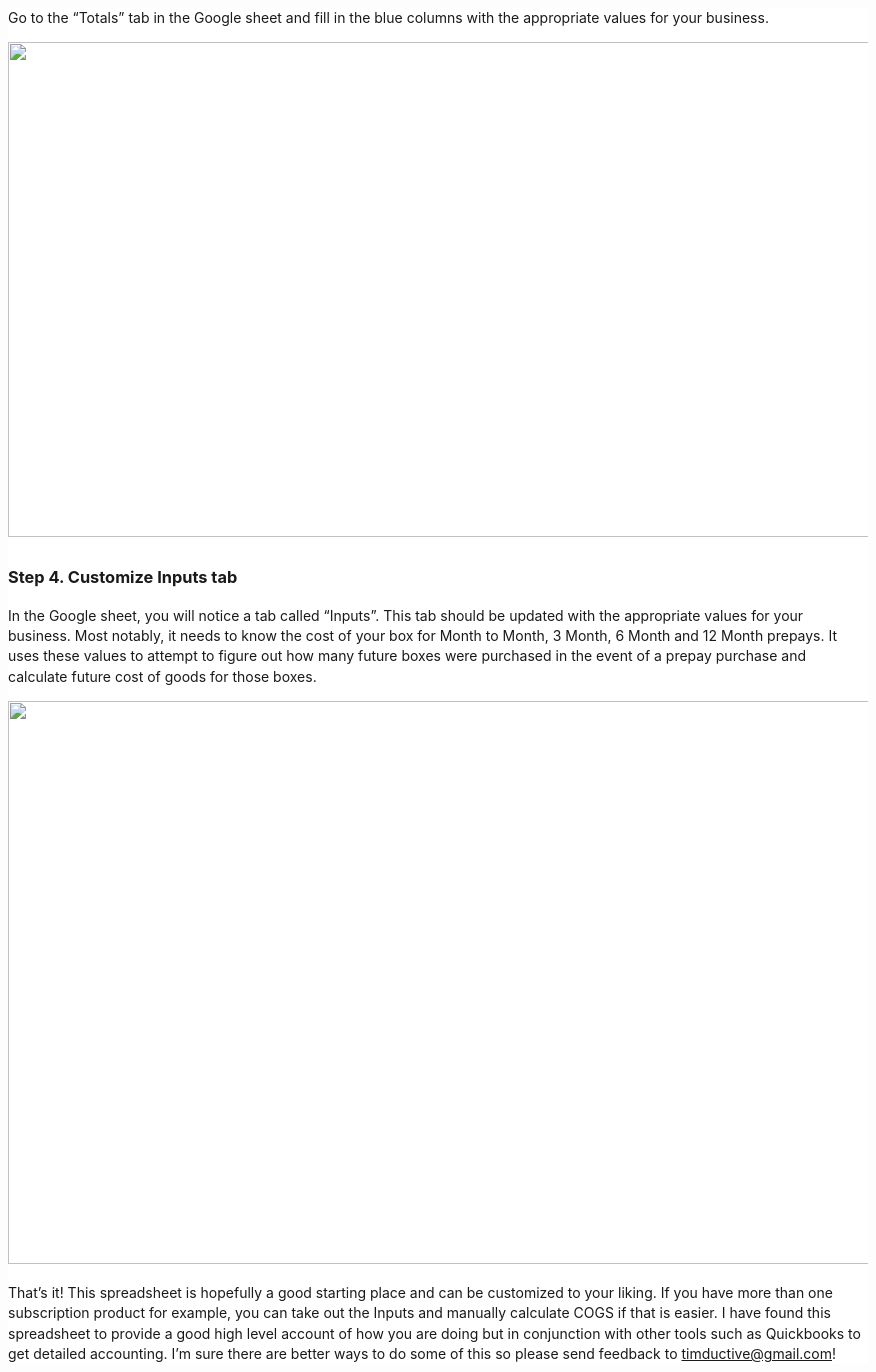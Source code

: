 Go to the &#8220;Totals&#8221; tab in the Google sheet and fill in the blue columns with the appropriate values for your business.

[<img class="aligncenter size-large wp-image-2389" src="https://tims.io/wp-content/uploads/2018/08/2018_Preschool_Box_Accounting_-_Google_Sheets-2-1024x495.png" alt="" width="1024" height="495" srcset="https://tims.io/wp-content/uploads/2018/08/2018_Preschool_Box_Accounting_-_Google_Sheets-2-1024x495.png 1024w, https://tims.io/wp-content/uploads/2018/08/2018_Preschool_Box_Accounting_-_Google_Sheets-2-300x145.png 300w, https://tims.io/wp-content/uploads/2018/08/2018_Preschool_Box_Accounting_-_Google_Sheets-2-768x371.png 768w, https://tims.io/wp-content/uploads/2018/08/2018_Preschool_Box_Accounting_-_Google_Sheets-2-830x401.png 830w, https://tims.io/wp-content/uploads/2018/08/2018_Preschool_Box_Accounting_-_Google_Sheets-2-230x111.png 230w, https://tims.io/wp-content/uploads/2018/08/2018_Preschool_Box_Accounting_-_Google_Sheets-2-350x169.png 350w, https://tims.io/wp-content/uploads/2018/08/2018_Preschool_Box_Accounting_-_Google_Sheets-2-480x232.png 480w" sizes="(max-width: 1024px) 100vw, 1024px" />](https://tims.io/wp-content/uploads/2018/08/2018_Preschool_Box_Accounting_-_Google_Sheets-2.png)

### Step 4. Customize Inputs tab

In the Google sheet, you will notice a tab called &#8220;Inputs&#8221;. This tab should be updated with the appropriate values for your business. Most notably, it needs to know the cost of your box for Month to Month, 3 Month, 6 Month and 12 Month prepays. It uses these values to attempt to figure out how many future boxes were purchased in the event of a prepay purchase and calculate future cost of goods for those boxes.

[<img class="aligncenter size-large wp-image-2390" src="https://tims.io/wp-content/uploads/2018/08/Screen-Shot-2018-08-21-at-2.14.15-PM-1024x563.png" alt="" width="1024" height="563" srcset="https://tims.io/wp-content/uploads/2018/08/Screen-Shot-2018-08-21-at-2.14.15-PM-1024x563.png 1024w, https://tims.io/wp-content/uploads/2018/08/Screen-Shot-2018-08-21-at-2.14.15-PM-300x165.png 300w, https://tims.io/wp-content/uploads/2018/08/Screen-Shot-2018-08-21-at-2.14.15-PM-768x422.png 768w, https://tims.io/wp-content/uploads/2018/08/Screen-Shot-2018-08-21-at-2.14.15-PM-830x456.png 830w, https://tims.io/wp-content/uploads/2018/08/Screen-Shot-2018-08-21-at-2.14.15-PM-230x126.png 230w, https://tims.io/wp-content/uploads/2018/08/Screen-Shot-2018-08-21-at-2.14.15-PM-350x192.png 350w, https://tims.io/wp-content/uploads/2018/08/Screen-Shot-2018-08-21-at-2.14.15-PM-480x264.png 480w" sizes="(max-width: 1024px) 100vw, 1024px" />](https://tims.io/wp-content/uploads/2018/08/Screen-Shot-2018-08-21-at-2.14.15-PM.png)

That&#8217;s it! This spreadsheet is hopefully a good starting place and can be customized to your liking. If you have more than one subscription product for example, you can take out the Inputs and manually calculate COGS if that is easier. I have found this spreadsheet to provide a good high level account of how you are doing but in conjunction with other tools such as Quickbooks to get detailed accounting. I&#8217;m sure there are better ways to do some of this so please send feedback to timductive@gmail.com!